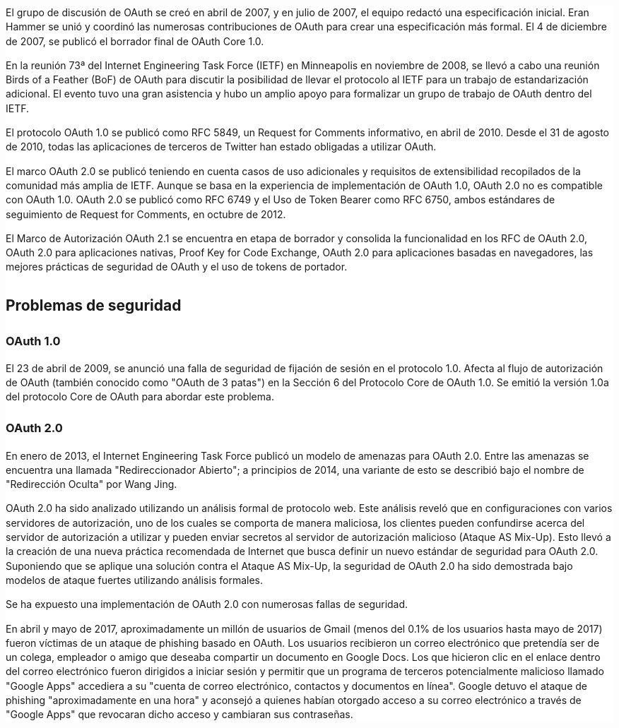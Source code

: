 El grupo de discusión de OAuth se creó en abril de 2007, y en julio de 2007, el equipo redactó una especificación inicial. Eran Hammer se unió y coordinó las numerosas contribuciones de OAuth para crear una especificación más formal. El 4 de diciembre de 2007, se publicó el borrador final de OAuth Core 1.0.

En la reunión 73ª del Internet Engineering Task Force (IETF) en Minneapolis en noviembre de 2008, se llevó a cabo una reunión Birds of a Feather (BoF) de OAuth para discutir la posibilidad de llevar el protocolo al IETF para un trabajo de estandarización adicional. El evento tuvo una gran asistencia y hubo un amplio apoyo para formalizar un grupo de trabajo de OAuth dentro del IETF.

El protocolo OAuth 1.0 se publicó como RFC 5849, un Request for Comments informativo, en abril de 2010. Desde el 31 de agosto de 2010, todas las aplicaciones de terceros de Twitter han estado obligadas a utilizar OAuth.

El marco OAuth 2.0 se publicó teniendo en cuenta casos de uso adicionales y requisitos de extensibilidad recopilados de la comunidad más amplia de IETF. Aunque se basa en la experiencia de implementación de OAuth 1.0, OAuth 2.0 no es compatible con OAuth 1.0. OAuth 2.0 se publicó como RFC 6749 y el Uso de Token Bearer como RFC 6750, ambos estándares de seguimiento de Request for Comments, en octubre de 2012.

El Marco de Autorización OAuth 2.1 se encuentra en etapa de borrador y consolida la funcionalidad en los RFC de OAuth 2.0, OAuth 2.0 para aplicaciones nativas, Proof Key for Code Exchange, OAuth 2.0 para aplicaciones basadas en navegadores, las mejores prácticas de seguridad de OAuth y el uso de tokens de portador.

## Problemas de seguridad

### OAuth 1.0

El 23 de abril de 2009, se anunció una falla de seguridad de fijación de sesión en el protocolo 1.0. Afecta al flujo de autorización de OAuth (también conocido como "OAuth de 3 patas") en la Sección 6 del Protocolo Core de OAuth 1.0. Se emitió la versión 1.0a del protocolo Core de OAuth para abordar este problema.

### OAuth 2.0

En enero de 2013, el Internet Engineering Task Force publicó un modelo de amenazas para OAuth 2.0. Entre las amenazas se encuentra una llamada "Redireccionador Abierto"; a principios de 2014, una variante de esto se describió bajo el nombre de "Redirección Oculta" por Wang Jing.

OAuth 2.0 ha sido analizado utilizando un análisis formal de protocolo web. Este análisis reveló que en configuraciones con varios servidores de autorización, uno de los cuales se comporta de manera maliciosa, los clientes pueden confundirse acerca del servidor de autorización a utilizar y pueden enviar secretos al servidor de autorización malicioso (Ataque AS Mix-Up). Esto llevó a la creación de una nueva práctica recomendada de Internet que busca definir un nuevo estándar de seguridad para OAuth 2.0. Suponiendo que se aplique una solución contra el Ataque AS Mix-Up, la seguridad de OAuth 2.0 ha sido demostrada bajo modelos de ataque fuertes utilizando análisis formales.

Se ha expuesto una implementación de OAuth 2.0 con numerosas fallas de seguridad.

En abril y mayo de 2017, aproximadamente un millón de usuarios de Gmail (menos del 0.1% de los usuarios hasta mayo de 2017) fueron víctimas de un ataque de phishing basado en OAuth. Los usuarios recibieron un correo electrónico que pretendía ser de un colega, empleador o amigo que deseaba compartir un documento en Google Docs. Los que hicieron clic en el enlace dentro del correo electrónico fueron dirigidos a iniciar sesión y permitir que un programa de terceros potencialmente malicioso llamado "Google Apps" accediera a su "cuenta de correo electrónico, contactos y documentos en línea". Google detuvo el ataque de phishing "aproximadamente en una hora" y aconsejó a quienes habían otorgado acceso a su correo electrónico a través de "Google Apps" que revocaran dicho acceso y cambiaran sus contraseñas.
